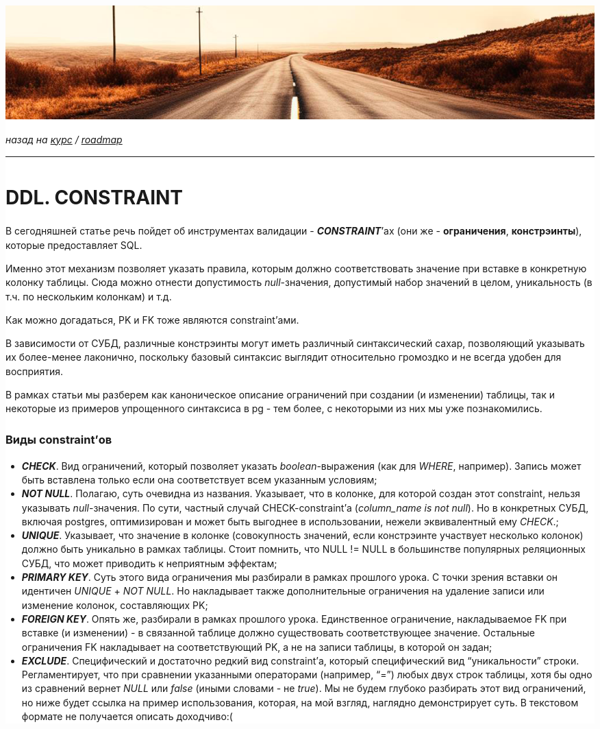 ![](../../common_files/header.png)

*назад на [курс](../../course.md) / [roadmap](../../roadmap.md)*

***

   

DDL. CONSTRAINT
===============

В сегодняшней статье речь пойдет об инструментах валидации - **_CONSTRAINT_**’ах (они же - **ограничения**, **констрэинты**), которые предоставляет SQL.

Именно этот механизм позволяет указать правила, которым должно соответствовать значение при вставке в конкретную колонку таблицы. Сюда можно отнести допустимость _null_\-значения, допустимый набор значений в целом, уникальность (в т.ч. по нескольким колонкам) и т.д.

Как можно догадаться, PK и FK тоже являются constraint’ами.

В зависимости от СУБД, различные констрэинты могут иметь различный синтаксический сахар, позволяющий указывать их более-менее лаконично, поскольку базовый синтаксис выглядит относительно громоздко и не всегда удобен для восприятия.

В рамках статьи мы разберем как каноническое описание ограничений при создании (и изменении) таблицы, так и некоторые из примеров упрощенного синтаксиса в pg - тем более, с некоторыми из них мы уже познакомились.

  

### Виды constraint’ов

*   **_CHECK_**. Вид ограничений, который позволяет указать _boolean_\-выражения (как для _WHERE_, например). Запись может быть вставлена только если она соответствует всем указанным условиям;
*   **_NOT NULL_**. Полагаю, суть очевидна из названия. Указывает, что в колонке, для которой создан этот constraint, нельзя указывать _null_\-значения. По сути, частный случай CHECK-constraint’а (_column\_name is not null_). Но в конкретных СУБД, включая postgres, оптимизирован и может быть выгоднее в использовании, нежели эквивалентный ему _CHECK_.;
*   **_UNIQUE_**. Указывает, что значение в колонке (совокупность значений, если констрэинте участвует несколько колонок) должно быть уникально в рамках таблицы. Стоит помнить, что NULL != NULL в большинстве популярных реляционных СУБД, что может приводить к неприятным эффектам;
*   **_PRIMARY KEY_**. Суть этого вида ограничения мы разбирали в рамках прошлого урока. С точки зрения вставки он идентичен _UNIQUE_ \+ _NOT NULL_. Но накладывает также дополнительные ограничения на удаление записи или изменение колонок, составляющих PK;
*   **_FOREIGN KEY_**. Опять же, разбирали в рамках прошлого урока. Единственное ограничение, накладываемое FK при вставке (и изменении) - в связанной таблице должно существовать соответствующее значение. Остальные ограничения FK накладывает на соответствующий PK, а не на записи таблицы, в которой он задан;
*   **_EXCLUDE_**. Специфический и достаточно редкий вид constraint’а, который специфический вид “уникальности” строки. Регламентирует, что при сравнении указанными операторами (например, “=”) любых двух строк таблицы, хотя бы одно из сравнений вернет _NULL_ или _false_ (иными словами - не _true_). Мы не будем глубоко разбирать этот вид ограничений, но ниже будет ссылка на пример использования, которая, на мой взгляд, наглядно демонстрирует суть. В текстовом формате не получается описать доходчиво:(
